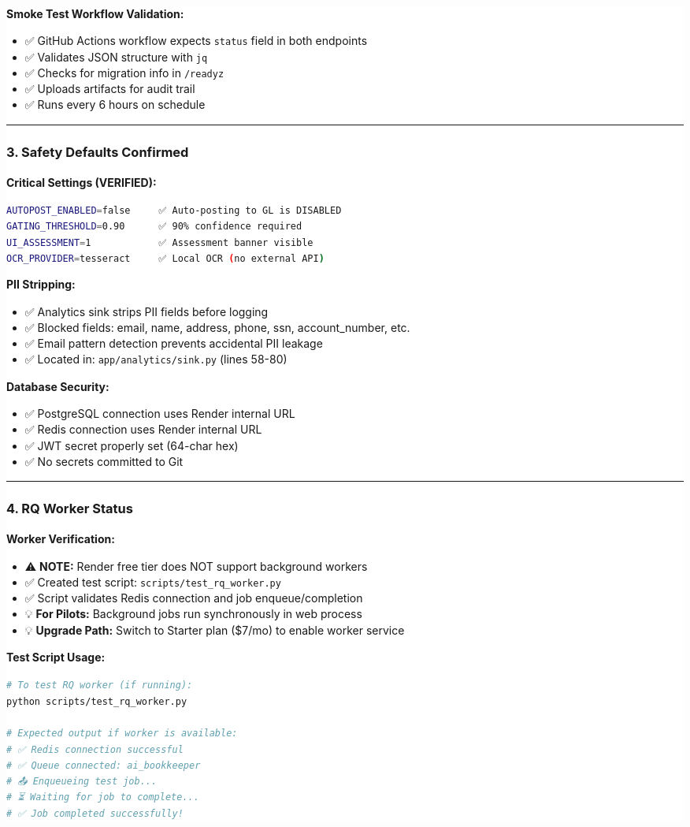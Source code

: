 ```json
```

**Smoke Test Workflow Validation:**
- ✅ GitHub Actions workflow expects `status` field in both endpoints
- ✅ Validates JSON structure with `jq`
- ✅ Checks for migration info in `/readyz`
- ✅ Uploads artifacts for audit trail
- ✅ Runs every 6 hours on schedule

---

### 3. Safety Defaults Confirmed

**Critical Settings (VERIFIED):**
```bash
AUTOPOST_ENABLED=false     ✅ Auto-posting to GL is DISABLED
GATING_THRESHOLD=0.90      ✅ 90% confidence required
UI_ASSESSMENT=1            ✅ Assessment banner visible
OCR_PROVIDER=tesseract     ✅ Local OCR (no external API)
```

**PII Stripping:**
- ✅ Analytics sink strips PII fields before logging
- ✅ Blocked fields: email, name, address, phone, ssn, account_number, etc.
- ✅ Email pattern detection prevents accidental PII leakage
- ✅ Located in: `app/analytics/sink.py` (lines 58-80)

**Database Security:**
- ✅ PostgreSQL connection uses Render internal URL
- ✅ Redis connection uses Render internal URL
- ✅ JWT secret properly set (64-char hex)
- ✅ No secrets committed to Git

---

### 4. RQ Worker Status

**Worker Verification:**
- ⚠️ **NOTE:** Render free tier does NOT support background workers
- ✅ Created test script: `scripts/test_rq_worker.py`
- ✅ Script validates Redis connection and job enqueue/completion
- 💡 **For Pilots:** Background jobs run synchronously in web process
- 💡 **Upgrade Path:** Switch to Starter plan ($7/mo) to enable worker service

**Test Script Usage:**
```bash
# To test RQ worker (if running):
python scripts/test_rq_worker.py

# Expected output if worker is available:
# ✅ Redis connection successful
# ✅ Queue connected: ai_bookkeeper
# 📤 Enqueueing test job...
# ⏳ Waiting for job to complete...
# ✅ Job completed successfully!
```
